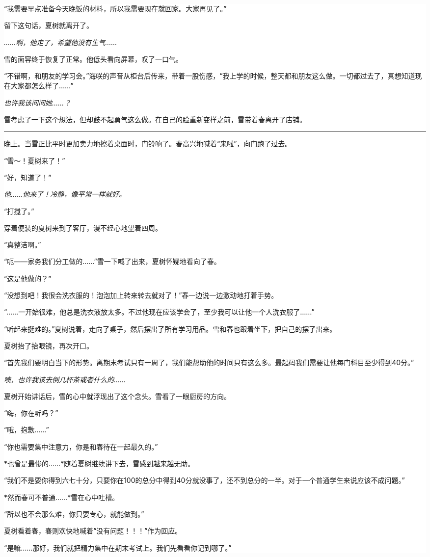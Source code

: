“我需要早点准备今天晚饭的材料，所以我需要现在就回家。大家再见了。”

留下这句话，夏树就离开了。

*……啊，他走了，希望他没有生气……*

雪的面容终于恢复了正常。他低头看向屏幕，叹了一口气。

“不错啊，和朋友的学习会。”海咲的声音从柜台后传来，带着一股伤感，“我上学的时候，整天都和朋友这么做。一切都过去了，真想知道现在大家都怎么样了……”

*也许我该问问她……？*

雪考虑了一下这个想法，但却鼓不起勇气这么做。在自己的脸重新变样之前，雪带着春离开了店铺。

********************

晚上。当雪正比平时更加卖力地擦着桌面时，门铃响了。春高兴地喊着“来啦”，向门跑了过去。

“雪～！夏树来了！”

“好，知道了！”

*他……他来了！冷静，像平常一样就好。*

“打搅了。”

穿着便装的夏树来到了客厅，漫不经心地望着四周。

“真整洁啊。”

“呃——家务我们分工做的……”雪一下喊了出来，夏树怀疑地看向了春。

“这是他做的？”

“没想到吧！我很会洗衣服的！泡泡加上转来转去就对了！”春一边说一边激动地打着手势。

“……一开始很难，他总是洗衣液放太多。不过他现在应该学会了，至少我可以让他一个人洗衣服了……”

“听起来挺难的。”夏树说着，走向了桌子，然后摆出了所有学习用品。雪和春也跟着坐下，把自己的摆了出来。

夏树抬了抬眼镜，再次开口。

“首先我们要明白当下的形势。离期末考试只有一周了，我们能帮助他的时间只有这么多。最起码我们需要让他每门科目至少得到40分。”

*噢，也许我该去倒几杯茶或者什么的……*

夏树开始讲话后，雪的心中就浮现出了这个念头。雪看了一眼厨房的方向。

“嗨，你在听吗？”

“哦，抱歉……”

“你也需要集中注意力，你是和春待在一起最久的。”

*也曾是最惨的……*随着夏树继续讲下去，雪感到越来越无助。

“我们不是要你得到六七十分，只要你在100的总分中得到40分就没事了，还不到总分的一半。对于一个普通学生来说应该不成问题。”

*然而春可不普通……*雪在心中吐槽。

“所以也不会那么难，你只要专心，就能做到。”

夏树看着春，春则欢快地喊着“没有问题！！！”作为回应。

“是嘛……那好，我们就把精力集中在期末考试上。我们先看看你记到哪了。”
